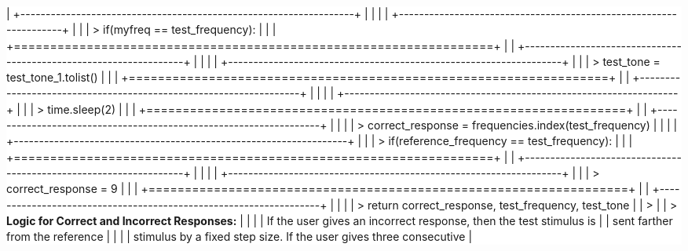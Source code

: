 | +------------------------------------------------------------------+  |
|                                                                       |
| +------------------------------------------------------------------+  |
| | > if(myfreq == test_frequency):                                  |  |
| +==================================================================+  |
| +------------------------------------------------------------------+  |
|                                                                       |
| +------------------------------------------------------------------+  |
| | > test_tone = test_tone_1.tolist()                               |  |
| +==================================================================+  |
| +------------------------------------------------------------------+  |
|                                                                       |
| +------------------------------------------------------------------+  |
| | > time.sleep(2)                                                  |  |
| +==================================================================+  |
| +------------------------------------------------------------------+  |
|                                                                       |
| > correct_response = frequencies.index(test_frequency)                |
|                                                                       |
| +------------------------------------------------------------------+  |
| | > if(reference_frequency == test_frequency):                     |  |
| +==================================================================+  |
| +------------------------------------------------------------------+  |
|                                                                       |
| +------------------------------------------------------------------+  |
| | > correct_response = 9                                           |  |
| +==================================================================+  |
| +------------------------------------------------------------------+  |
|                                                                       |
| > return correct_response, test_frequency, test_tone                  |
| >                                                                     |
| > **Logic for Correct and Incorrect Responses:**                      |
|                                                                       |
| If the user gives an incorrect response, then the test stimulus is    |
| sent farther from the reference                                       |
|                                                                       |
| stimulus by a fixed step size. If the user gives three consecutive    |